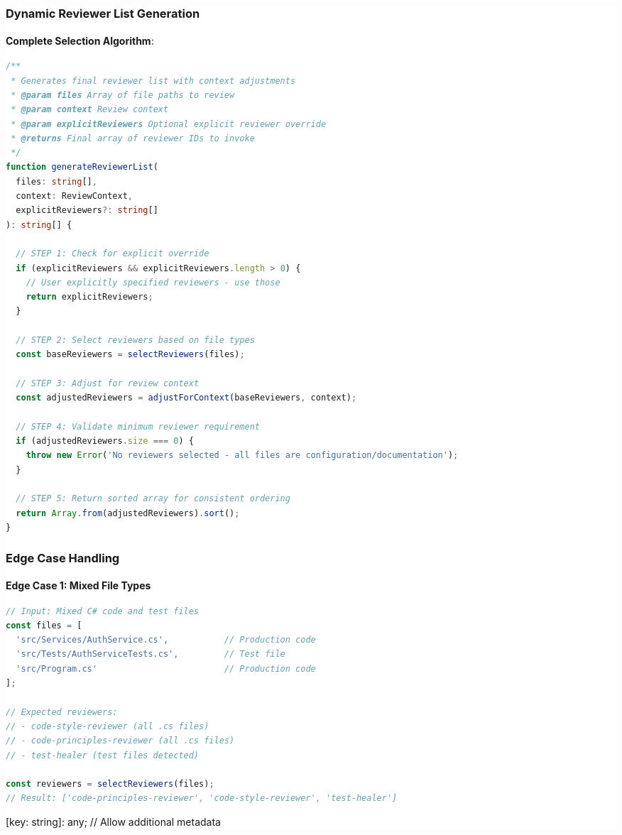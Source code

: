### Dynamic Reviewer List Generation

**Complete Selection Algorithm**:

```typescript
/**
 * Generates final reviewer list with context adjustments
 * @param files Array of file paths to review
 * @param context Review context
 * @param explicitReviewers Optional explicit reviewer override
 * @returns Final array of reviewer IDs to invoke
 */
function generateReviewerList(
  files: string[],
  context: ReviewContext,
  explicitReviewers?: string[]
): string[] {

  // STEP 1: Check for explicit override
  if (explicitReviewers && explicitReviewers.length > 0) {
    // User explicitly specified reviewers - use those
    return explicitReviewers;
  }

  // STEP 2: Select reviewers based on file types
  const baseReviewers = selectReviewers(files);

  // STEP 3: Adjust for review context
  const adjustedReviewers = adjustForContext(baseReviewers, context);

  // STEP 4: Validate minimum reviewer requirement
  if (adjustedReviewers.size === 0) {
    throw new Error('No reviewers selected - all files are configuration/documentation');
  }

  // STEP 5: Return sorted array for consistent ordering
  return Array.from(adjustedReviewers).sort();
}
```

### Edge Case Handling

**Edge Case 1: Mixed File Types**

```typescript
// Input: Mixed C# code and test files
const files = [
  'src/Services/AuthService.cs',           // Production code
  'src/Tests/AuthServiceTests.cs',         // Test file
  'src/Program.cs'                         // Production code
];

// Expected reviewers:
// - code-style-reviewer (all .cs files)
// - code-principles-reviewer (all .cs files)
// - test-healer (test files detected)

const reviewers = selectReviewers(files);
// Result: ['code-principles-reviewer', 'code-style-reviewer', 'test-healer']
```


  [key: string]: any;                 // Allow additional metadata
